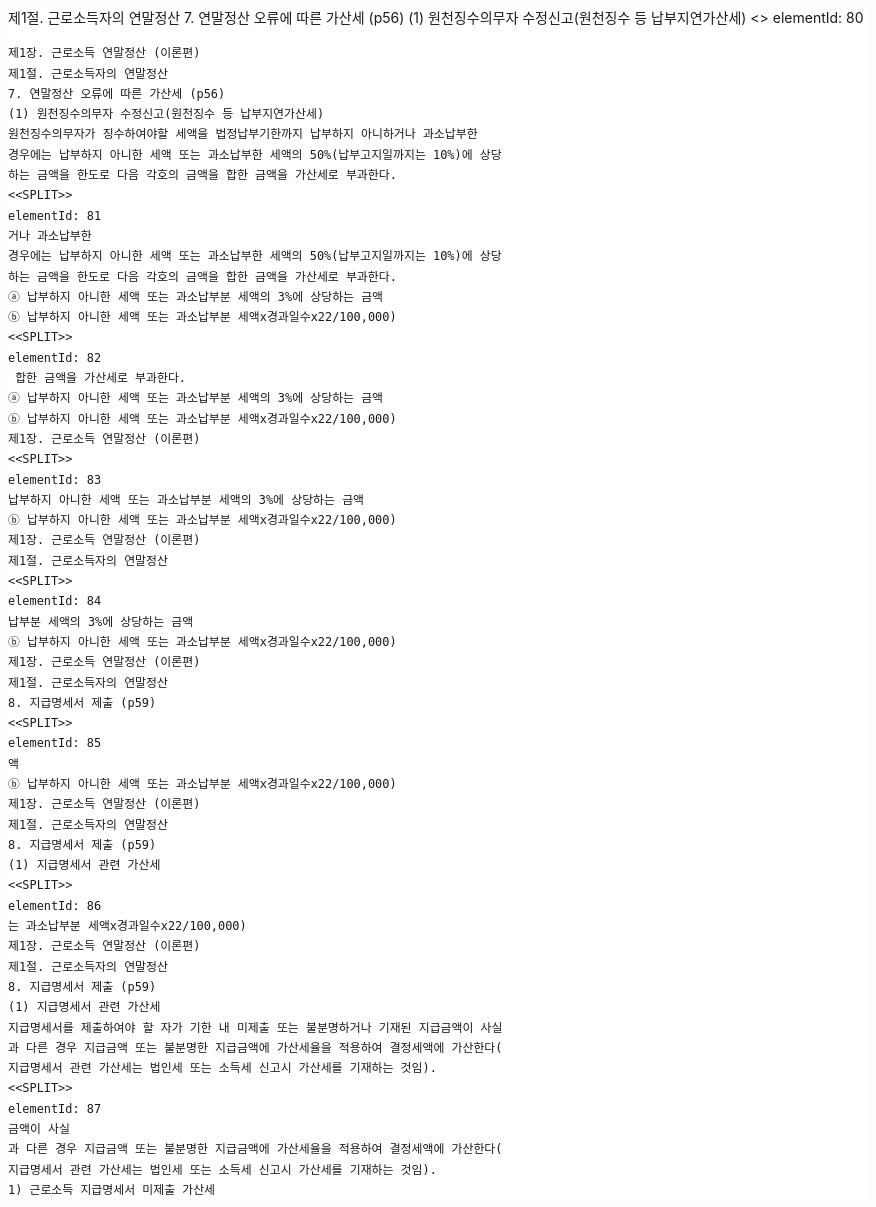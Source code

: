 제1절. 근로소득자의 연말정산
7. 연말정산 오류에 따른 가산세 (p56)
(1) 원천징수의무자 수정신고(원천징수 등 납부지연가산세)
<<SPLIT>>
elementId: 80

```
제1장. 근로소득 연말정산 (이론편)
제1절. 근로소득자의 연말정산
7. 연말정산 오류에 따른 가산세 (p56)
(1) 원천징수의무자 수정신고(원천징수 등 납부지연가산세)
원천징수의무자가 징수하여야할 세액을 법정납부기한까지 납부하지 아니하거나 과소납부한
경우에는 납부하지 아니한 세액 또는 과소납부한 세액의 50%(납부고지일까지는 10%)에 상당
하는 금액을 한도로 다음 각호의 금액을 합한 금액을 가산세로 부과한다.
<<SPLIT>>
elementId: 81
거나 과소납부한
경우에는 납부하지 아니한 세액 또는 과소납부한 세액의 50%(납부고지일까지는 10%)에 상당
하는 금액을 한도로 다음 각호의 금액을 합한 금액을 가산세로 부과한다.
ⓐ 납부하지 아니한 세액 또는 과소납부분 세액의 3%에 상당하는 금액
ⓑ 납부하지 아니한 세액 또는 과소납부분 세액x경과일수x22/100,000)
<<SPLIT>>
elementId: 82
 합한 금액을 가산세로 부과한다.
ⓐ 납부하지 아니한 세액 또는 과소납부분 세액의 3%에 상당하는 금액
ⓑ 납부하지 아니한 세액 또는 과소납부분 세액x경과일수x22/100,000)
제1장. 근로소득 연말정산 (이론편)
<<SPLIT>>
elementId: 83
납부하지 아니한 세액 또는 과소납부분 세액의 3%에 상당하는 금액
ⓑ 납부하지 아니한 세액 또는 과소납부분 세액x경과일수x22/100,000)
제1장. 근로소득 연말정산 (이론편)
제1절. 근로소득자의 연말정산
<<SPLIT>>
elementId: 84
납부분 세액의 3%에 상당하는 금액
ⓑ 납부하지 아니한 세액 또는 과소납부분 세액x경과일수x22/100,000)
제1장. 근로소득 연말정산 (이론편)
제1절. 근로소득자의 연말정산
8. 지급명세서 제출 (p59)
<<SPLIT>>
elementId: 85
액
ⓑ 납부하지 아니한 세액 또는 과소납부분 세액x경과일수x22/100,000)
제1장. 근로소득 연말정산 (이론편)
제1절. 근로소득자의 연말정산
8. 지급명세서 제출 (p59)
(1) 지급명세서 관련 가산세
<<SPLIT>>
elementId: 86
는 과소납부분 세액x경과일수x22/100,000)
제1장. 근로소득 연말정산 (이론편)
제1절. 근로소득자의 연말정산
8. 지급명세서 제출 (p59)
(1) 지급명세서 관련 가산세
지급명세서를 제출하여야 할 자가 기한 내 미제출 또는 불분명하거나 기재된 지급금액이 사실
과 다른 경우 지급금액 또는 불분명한 지급금액에 가산세율을 적용하여 결정세액에 가산한다(
지급명세서 관련 가산세는 법인세 또는 소득세 신고시 가산세를 기재하는 것임).
<<SPLIT>>
elementId: 87
금액이 사실
과 다른 경우 지급금액 또는 불분명한 지급금액에 가산세율을 적용하여 결정세액에 가산한다(
지급명세서 관련 가산세는 법인세 또는 소득세 신고시 가산세를 기재하는 것임).
1) 근로소득 지급명세서 미제출 가산세
```